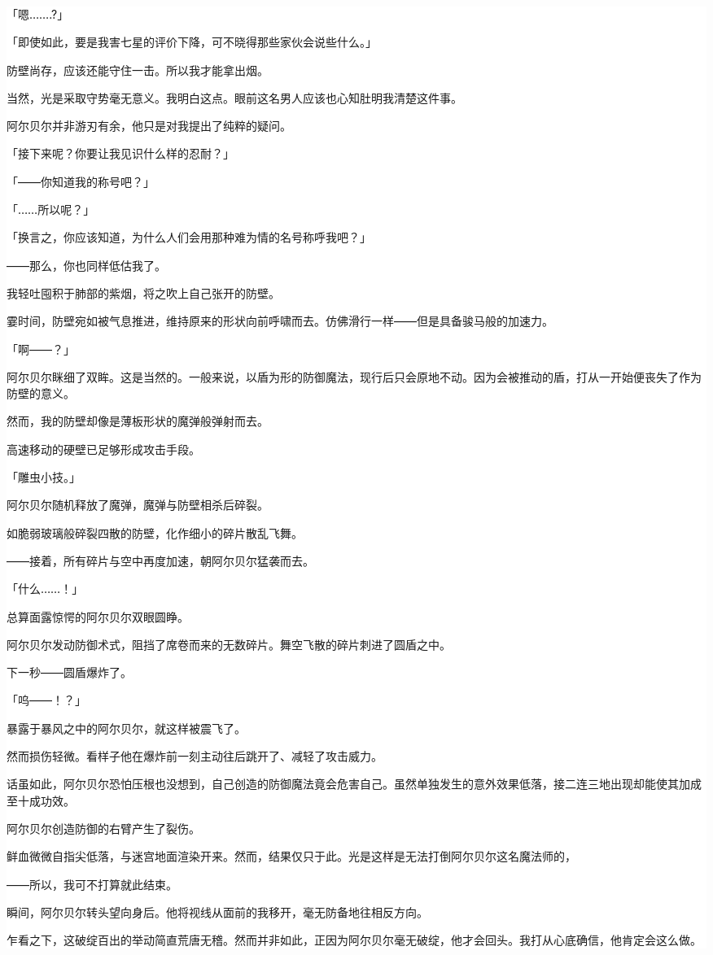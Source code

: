 「嗯…….?」

「即使如此，要是我害七星的评价下降，可不晓得那些家伙会说些什么。」

防壁尚存，应该还能守住一击。所以我才能拿出烟。

当然，光是采取守势毫无意义。我明白这点。眼前这名男人应该也心知肚明我清楚这件事。

阿尔贝尔并非游刃有余，他只是对我提出了纯粹的疑问。

「接下来呢？你要让我见识什么样的忍耐？」

「——你知道我的称号吧？」

「……所以呢？」

「换言之，你应该知道，为什么人们会用那种难为情的名号称呼我吧？」

——那么，你也同样低估我了。

我轻吐囤积于肺部的紫烟，将之吹上自己张开的防壁。

霎时间，防壁宛如被气息推进，维持原来的形状向前呼啸而去。仿佛滑行一样——但是具备骏马般的加速力。

「啊——？」

阿尔贝尔眯细了双眸。这是当然的。一般来说，以盾为形的防御魔法，现行后只会原地不动。因为会被推动的盾，打从一开始便丧失了作为防壁的意义。

然而，我的防壁却像是薄板形状的魔弹般弹射而去。

高速移动的硬壁已足够形成攻击手段。

「雕虫小技。」

阿尔贝尔随机释放了魔弹，魔弹与防壁相杀后碎裂。

如脆弱玻璃般碎裂四散的防壁，化作细小的碎片散乱飞舞。

——接着，所有碎片与空中再度加速，朝阿尔贝尔猛袭而去。

「什么……！」

总算面露惊愕的阿尔贝尔双眼圆睁。

阿尔贝尔发动防御术式，阻挡了席卷而来的无数碎片。舞空飞散的碎片刺进了圆盾之中。

下一秒——圆盾爆炸了。

「呜——！？」

暴露于暴风之中的阿尔贝尔，就这样被震飞了。

然而损伤轻微。看样子他在爆炸前一刻主动往后跳开了、减轻了攻击威力。

话虽如此，阿尔贝尔恐怕压根也没想到，自己创造的防御魔法竟会危害自己。虽然单独发生的意外效果低落，接二连三地出现却能使其加成至十成功效。

阿尔贝尔创造防御的右臂产生了裂伤。

鲜血微微自指尖低落，与迷宫地面渲染开来。然而，结果仅只于此。光是这样是无法打倒阿尔贝尔这名魔法师的，

——所以，我可不打算就此结束。

瞬间，阿尔贝尔转头望向身后。他将视线从面前的我移开，毫无防备地往相反方向。

乍看之下，这破绽百出的举动简直荒唐无稽。然而并非如此，正因为阿尔贝尔毫无破绽，他才会回头。我打从心底确信，他肯定会这么做。
